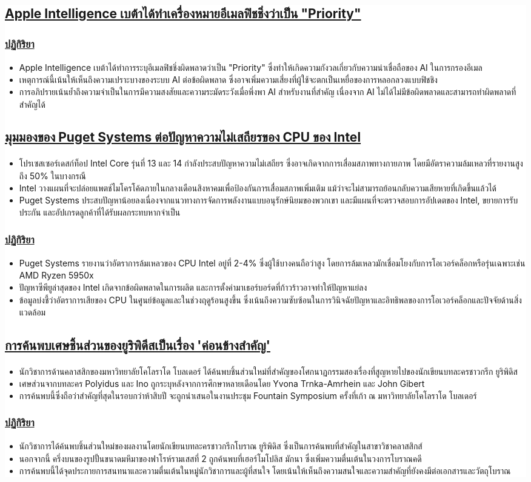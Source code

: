 ## [Apple Intelligence เบต้าได้ทำเครื่องหมายอีเมลฟิชชิ่งว่าเป็น "Priority"](https://social.panic.com/@cabel/112905175504595751)

### [ปฏิกิริยา](https://news.ycombinator.com/item?id=41159680)

- Apple Intelligence เบต้าได้ทำการระบุอีเมลฟิชชิ่งผิดพลาดว่าเป็น "Priority" ซึ่งทำให้เกิดความกังวลเกี่ยวกับความน่าเชื่อถือของ AI ในการกรองอีเมล
- เหตุการณ์นี้เน้นให้เห็นถึงความเปราะบางของระบบ AI ต่อข้อผิดพลาด ซึ่งอาจเพิ่มความเสี่ยงที่ผู้ใช้จะตกเป็นเหยื่อของการหลอกลวงแบบฟิชชิง
- การอภิปรายเน้นย้ำถึงความจำเป็นในการมีความสงสัยและความระมัดระวังเมื่อพึ่งพา AI สำหรับงานที่สำคัญ เนื่องจาก AI ไม่ได้ไม่มีข้อผิดพลาดและสามารถทำผิดพลาดที่สำคัญได้

## [มุมมองของ Puget Systems ต่อปัญหาความไม่เสถียรของ CPU ของ Intel](https://www.pugetsystems.com/blog/2024/08/02/puget-systems-perspective-on-intel-cpu-instability-issues/)

- โปรเซสเซอร์เดสก์ท็อป Intel Core รุ่นที่ 13 และ 14 กำลังประสบปัญหาความไม่เสถียร ซึ่งอาจเกิดจากการเสื่อมสภาพทางกายภาพ โดยมีอัตราความล้มเหลวที่รายงานสูงถึง 50% ในบางกรณี
- Intel วางแผนที่จะปล่อยแพตช์ไมโครโค้ดภายในกลางเดือนสิงหาคมเพื่อป้องกันการเสื่อมสภาพเพิ่มเติม แม้ว่าจะไม่สามารถย้อนกลับความเสียหายที่เกิดขึ้นแล้วได้
- Puget Systems ประสบปัญหาน้อยลงเนื่องจากแนวทางการจัดการพลังงานแบบอนุรักษ์นิยมของพวกเขา และมีแผนที่จะตรวจสอบการอัปเดตของ Intel, ขยายการรับประกัน และอัปเกรดลูกค้าที่ได้รับผลกระทบหากจำเป็น

### [ปฏิกิริยา](https://news.ycombinator.com/item?id=41156104)

- Puget Systems รายงานว่าอัตราการล้มเหลวของ CPU Intel อยู่ที่ 2-4% ซึ่งผู้ใช้บางคนถือว่าสูง โดยการล้มเหลวมักเชื่อมโยงกับการโอเวอร์คล็อกหรือรุ่นเฉพาะเช่น AMD Ryzen 5950x
- ปัญหาซีพียูล่าสุดของ Intel เกิดจากข้อผิดพลาดในการผลิต และการตั้งค่ามาเธอร์บอร์ดที่ก้าวร้าวอาจทำให้ปัญหาแย่ลง
- ข้อมูลบ่งชี้ว่าอัตราการเสียของ CPU ในศูนย์ข้อมูลและในช่วงฤดูร้อนสูงขึ้น ซึ่งเน้นถึงความซับซ้อนในการวินิจฉัยปัญหาและอิทธิพลของการโอเวอร์คล็อกและปัจจัยด้านสิ่งแวดล้อม

## [การค้นพบเศษชิ้นส่วนของยูริพิดีสเป็นเรื่อง 'ค่อนข้างสำคัญ'](https://www.colorado.edu/asmagazine/2024/08/01/uncovered-euripides-fragments-are-kind-big-deal)

- นักวิชาการด้านคลาสสิกของมหาวิทยาลัยโคโลราโด โบลเดอร์ ได้ค้นพบชิ้นส่วนใหม่ที่สำคัญของโศกนาฏกรรมสองเรื่องที่สูญหายไปของนักเขียนบทละครชาวกรีก ยูริพิดิส
- เศษส่วนจากบทละคร Polyidus และ Ino ถูกระบุหลังจากการศึกษาหลายเดือนโดย Yvona Trnka-Amrhein และ John Gibert
- การค้นพบนี้ซึ่งถือว่าสำคัญที่สุดในรอบกว่าห้าสิบปี จะถูกนำเสนอในงานประชุม Fountain Symposium ครั้งที่เก้า ณ มหาวิทยาลัยโคโลราโด โบลเดอร์

### [ปฏิกิริยา](https://news.ycombinator.com/item?id=41157192)

- นักวิชาการได้ค้นพบชิ้นส่วนใหม่ของผลงานโดยนักเขียนบทละครชาวกรีกโบราณ ยูริพิดิส ซึ่งเป็นการค้นพบที่สำคัญในสาขาวิชาคลาสสิกส์
- นอกจากนี้ ครึ่งบนของรูปปั้นขนาดมหึมาของฟาโรห์รามเสสที่ 2 ถูกค้นพบที่เฮอร์โมโปลิส มักนา ซึ่งเพิ่มความตื่นเต้นในวงการโบราณคดี
- การค้นพบนี้ได้จุดประกายการสนทนาและความตื่นเต้นในหมู่นักวิชาการและผู้ที่สนใจ โดยเน้นให้เห็นถึงความสนใจและความสำคัญที่ยังคงมีต่อเอกสารและวัตถุโบราณ
